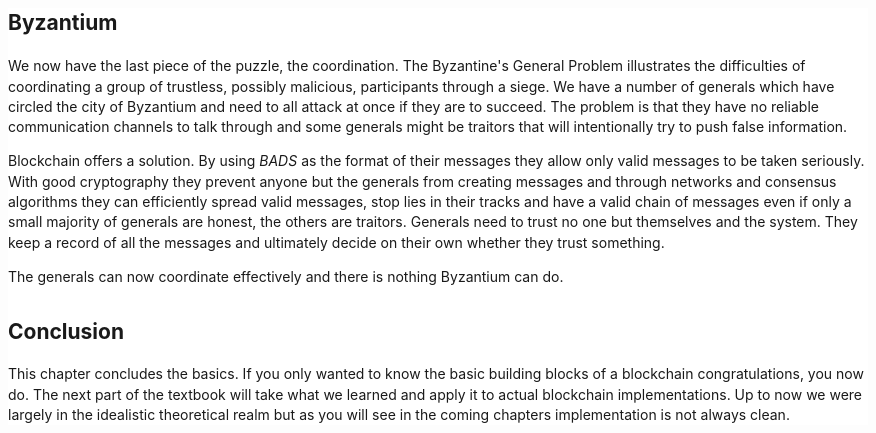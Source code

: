## Byzantium
We now have the last piece of the puzzle, the coordination. The 
Byzantine's General Problem illustrates the difficulties of coordinating
a group of trustless, possibly malicious, participants through a
siege. We have a number of generals which have circled the city of 
Byzantium and need to all attack at once if they are to succeed. The
problem is that they have no reliable communication channels to 
talk through and some generals might be traitors that 
will intentionally try to push false information.

Blockchain offers a solution. By using *BADS* as the format of
their messages they allow only valid messages to be taken seriously.
With good cryptography they prevent anyone but the generals from
creating messages and through networks and consensus algorithms
they can efficiently spread valid messages, stop lies in their tracks
and have a valid chain of messages even if only a small majority of
generals are honest, the others are traitors. Generals need to trust
no one but themselves and the system. They keep a record of all the
messages and ultimately decide on their own whether they trust something.

The generals can now coordinate effectively and there is nothing
Byzantium can do. 

## Conclusion

This chapter concludes the basics. If you only wanted to 
know the basic building blocks of a blockchain congratulations, you now do. The next part of the textbook will take what we learned and
apply it to actual blockchain implementations. Up to now we were
largely in the idealistic theoretical realm but as you will see in the coming
chapters implementation is not always clean.
